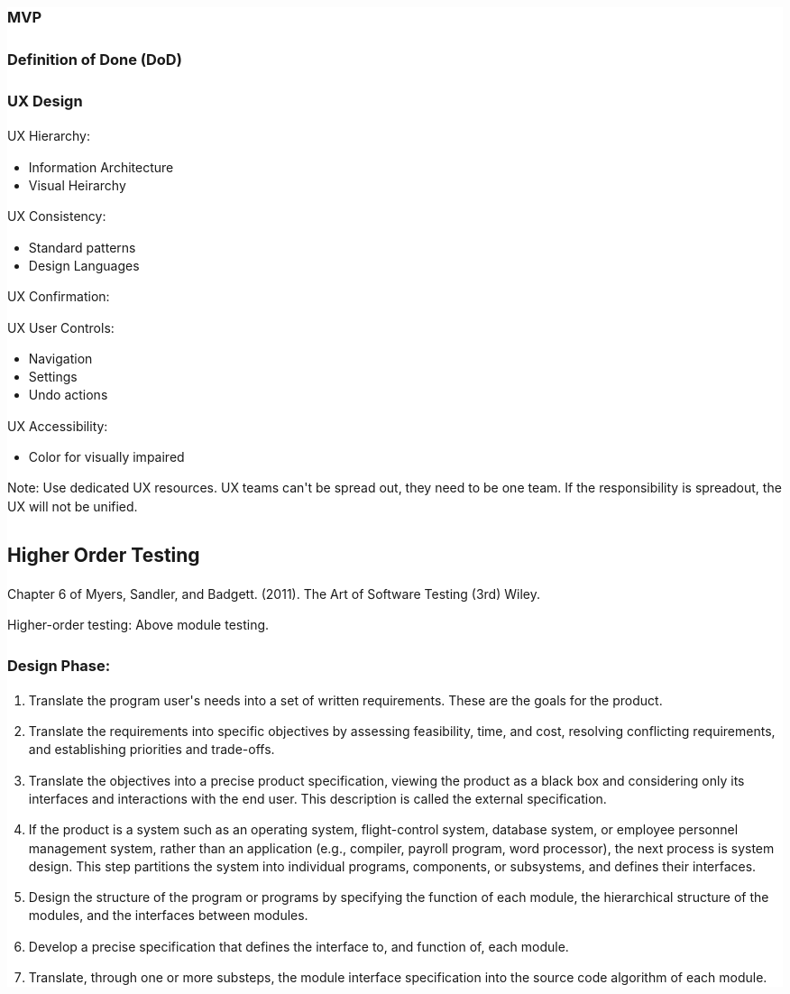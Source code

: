 ### MVP  


### Definition of Done (DoD)  


### UX Design  
UX Hierarchy:
- Information Architecture  
- Visual Heirarchy  

UX Consistency:  
- Standard patterns  
- Design Languages  

UX Confirmation:  


UX User Controls:  
- Navigation  
- Settings  
- Undo actions  

UX Accessibility:  
- Color for visually impaired  

Note: Use dedicated UX resources. UX teams can't be spread out, they need to be 
one team. If the responsibility is spreadout, the UX will not be unified.  

## Higher Order Testing  
Chapter 6 of Myers, Sandler, and Badgett. (2011). The Art of Software Testing (3rd) Wiley.  

Higher-order testing: Above module testing.

### Design Phase:  
1. Translate the program user's needs into a set of written requirements. These are the goals for the product.

2. Translate the requirements into specific objectives by assessing feasibility, time, and cost, resolving conflicting requirements, and establishing priorities and trade-offs.

3. Translate the objectives into a precise product specification, viewing the product as a black box and considering only its interfaces and interactions with the end user. This description is called the external specification.

4. If the product is a system such as an operating system, flight-control system, database system, or employee personnel management system, rather than an application (e.g., compiler, payroll program, word processor), the next process is system design. This step partitions the system into individual programs, components, or subsystems, and defines their interfaces.

5. Design the structure of the program or programs by specifying the function of each module, the hierarchical structure of the modules, and the interfaces between modules.

6. Develop a precise specification that defines the interface to, and function of, each module.

7. Translate, through one or more substeps, the module interface specification into the source code algorithm of each module.
